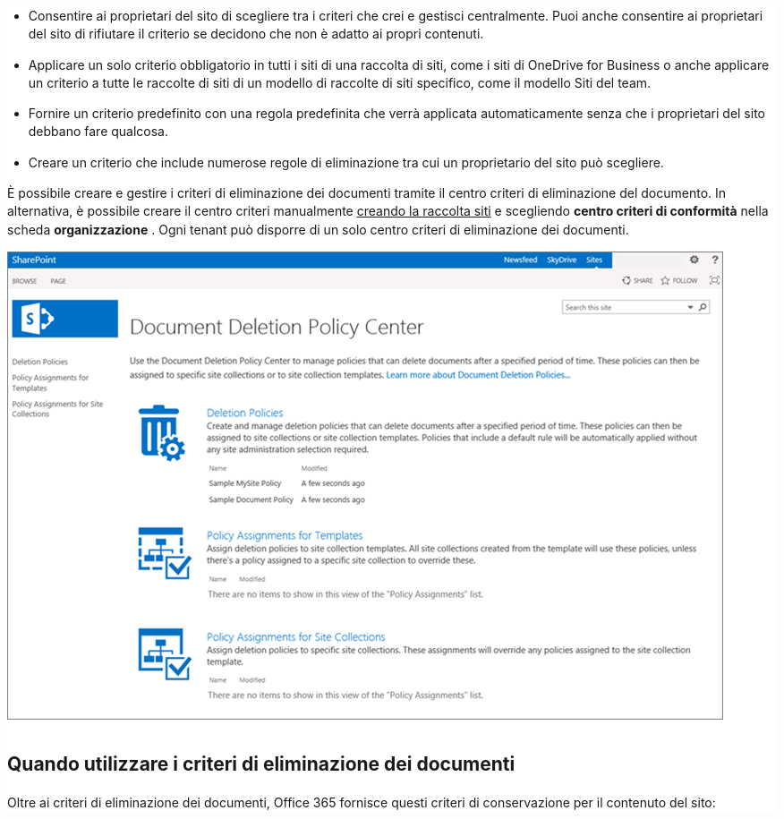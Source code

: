 - Consentire ai proprietari del sito di scegliere tra i criteri che crei e gestisci centralmente. Puoi anche consentire ai proprietari del sito di rifiutare il criterio se decidono che non è adatto ai propri contenuti.
    
- Applicare un solo criterio obbligatorio in tutti i siti di una raccolta di siti, come i siti di OneDrive for Business o anche applicare un criterio a tutte le raccolte di siti di un modello di raccolte di siti specifico, come il modello Siti del team.
    
- Fornire un criterio predefinito con una regola predefinita che verrà applicata automaticamente senza che i proprietari del sito debbano fare qualcosa.
    
- Creare un criterio che include numerose regole di eliminazione tra cui un proprietario del sito può scegliere.
    
È possibile creare e gestire i criteri di eliminazione dei documenti tramite il centro criteri di eliminazione del documento. In alternativa, è possibile creare il centro criteri manualmente [creando la raccolta siti](https://go.microsoft.com/fwlink/p/?LinkID=404342) e scegliendo **centro criteri di conformità** nella scheda **organizzazione** . Ogni tenant può disporre di un solo centro criteri di eliminazione dei documenti. 
  
![Home page del Centro criteri per l'eliminazione dei documenti](media/IP-Document-Deletion-Policy-Center-home-page.png)
  
## <a name="when-to-use-document-deletion-policies"></a>Quando utilizzare i criteri di eliminazione dei documenti

Oltre ai criteri di eliminazione dei documenti, Office 365 fornisce questi criteri di conservazione per il contenuto del sito:
  